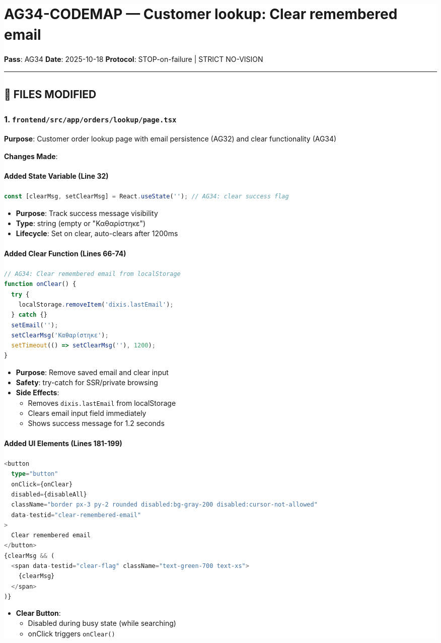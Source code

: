 # AG34-CODEMAP — Customer lookup: Clear remembered email

**Pass**: AG34
**Date**: 2025-10-18
**Protocol**: STOP-on-failure | STRICT NO-VISION

---

## 📂 FILES MODIFIED

### 1. `frontend/src/app/orders/lookup/page.tsx`

**Purpose**: Customer order lookup page with email persistence (AG32) and clear functionality (AG34)

**Changes Made**:

#### Added State Variable (Line 32)
```typescript
const [clearMsg, setClearMsg] = React.useState(''); // AG34: clear success flag
```
- **Purpose**: Track success message visibility
- **Type**: string (empty or "Καθαρίστηκε")
- **Lifecycle**: Set on clear, auto-clears after 1200ms

#### Added Clear Function (Lines 66-74)
```typescript
// AG34: Clear remembered email from localStorage
function onClear() {
  try {
    localStorage.removeItem('dixis.lastEmail');
  } catch {}
  setEmail('');
  setClearMsg('Καθαρίστηκε');
  setTimeout(() => setClearMsg(''), 1200);
}
```
- **Purpose**: Remove saved email and clear input
- **Safety**: try-catch for SSR/private browsing
- **Side Effects**:
  - Removes `dixis.lastEmail` from localStorage
  - Clears email input field immediately
  - Shows success message for 1.2 seconds

#### Added UI Elements (Lines 181-199)
```typescript
<button
  type="button"
  onClick={onClear}
  disabled={disableAll}
  className="border px-3 py-2 rounded disabled:bg-gray-200 disabled:cursor-not-allowed"
  data-testid="clear-remembered-email"
>
  Clear remembered email
</button>
{clearMsg && (
  <span data-testid="clear-flag" className="text-green-700 text-xs">
    {clearMsg}
  </span>
)}
```
- **Clear Button**:
  - Disabled during busy state (while searching)
  - onClick triggers `onClear()`
